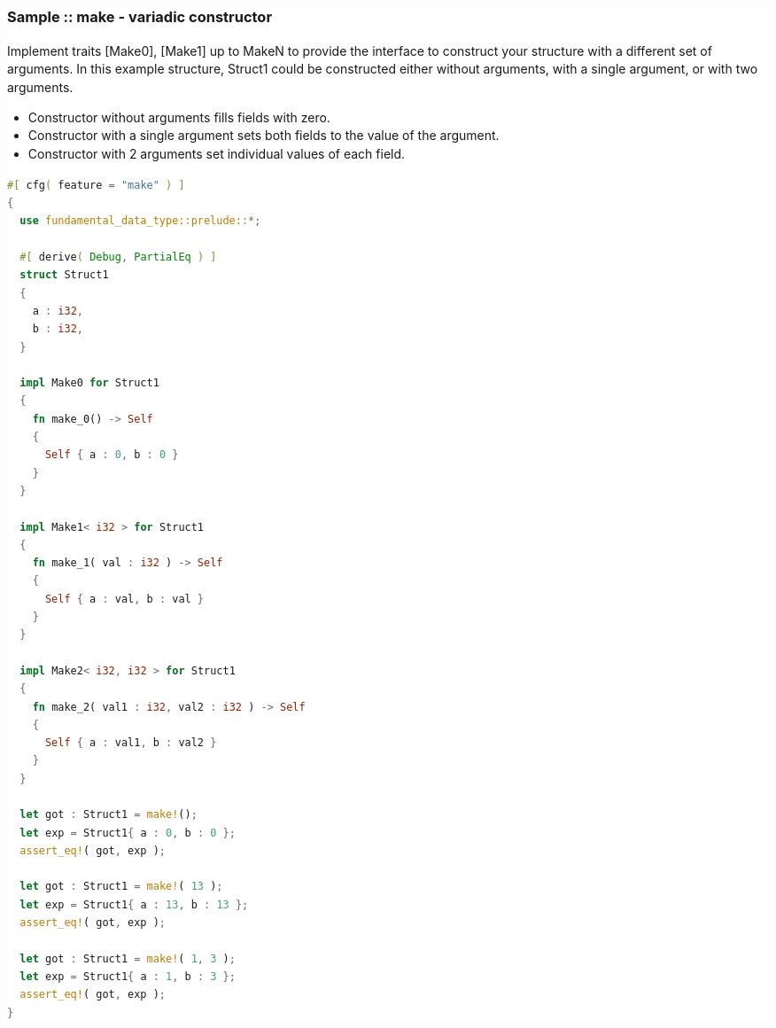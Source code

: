 ### Sample :: make - variadic constructor

Implement traits [Make0], [Make1] up to MakeN to provide the interface to construct your structure with a different set of arguments.
In this example structure, Struct1 could be constructed either without arguments, with a single argument, or with two arguments.
- Constructor without arguments fills fields with zero.
- Constructor with a single argument sets both fields to the value of the argument.
- Constructor with 2 arguments set individual values of each field.

```rust
#[ cfg( feature = "make" ) ]
{
  use fundamental_data_type::prelude::*;

  #[ derive( Debug, PartialEq ) ]
  struct Struct1
  {
    a : i32,
    b : i32,
  }

  impl Make0 for Struct1
  {
    fn make_0() -> Self
    {
      Self { a : 0, b : 0 }
    }
  }

  impl Make1< i32 > for Struct1
  {
    fn make_1( val : i32 ) -> Self
    {
      Self { a : val, b : val }
    }
  }

  impl Make2< i32, i32 > for Struct1
  {
    fn make_2( val1 : i32, val2 : i32 ) -> Self
    {
      Self { a : val1, b : val2 }
    }
  }

  let got : Struct1 = make!();
  let exp = Struct1{ a : 0, b : 0 };
  assert_eq!( got, exp );

  let got : Struct1 = make!( 13 );
  let exp = Struct1{ a : 13, b : 13 };
  assert_eq!( got, exp );

  let got : Struct1 = make!( 1, 3 );
  let exp = Struct1{ a : 1, b : 3 };
  assert_eq!( got, exp );
}
```
